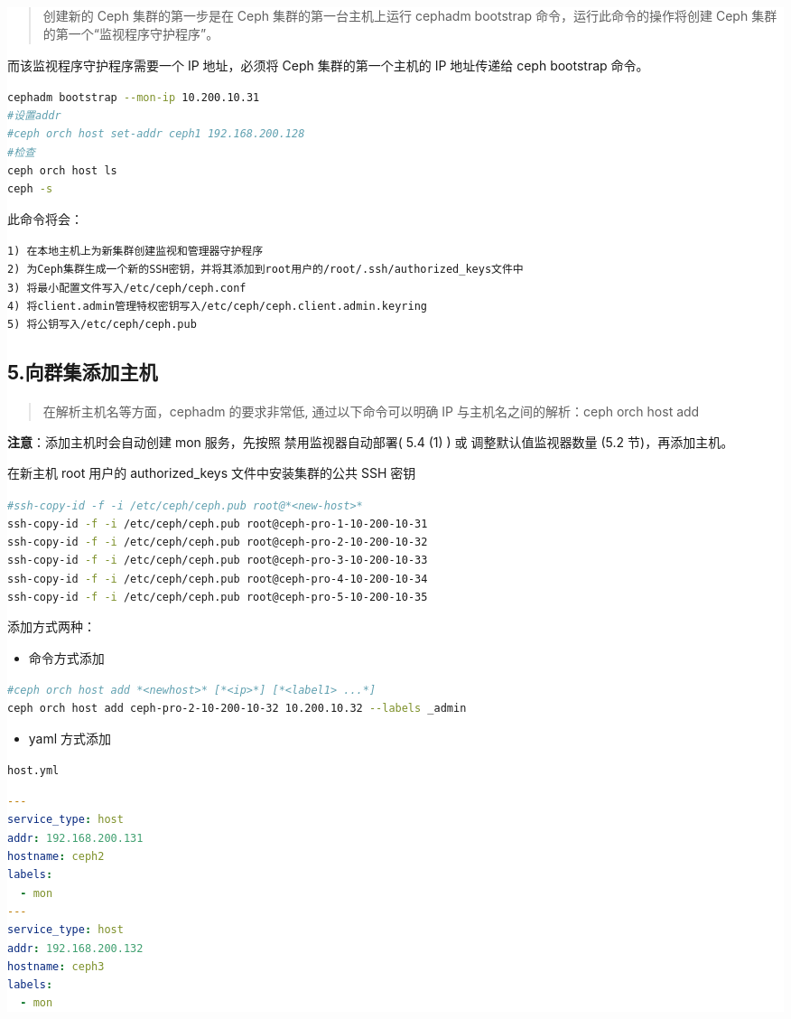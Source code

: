 > 创建新的 Ceph 集群的第一步是在 Ceph 集群的第一台主机上运行 cephadm bootstrap 命令，运行此命令的操作将创建 Ceph 集群的第一个“监视程序守护程序”。

而该监视程序守护程序需要一个 IP 地址，必须将 Ceph 集群的第一个主机的 IP 地址传递给 ceph bootstrap 命令。

```bash
cephadm bootstrap --mon-ip 10.200.10.31
#设置addr
#ceph orch host set-addr ceph1 192.168.200.128
#检查
ceph orch host ls
ceph -s
```

此命令将会：

```
1) 在本地主机上为新集群创建监视和管理器守护程序
2) 为Ceph集群生成一个新的SSH密钥，并将其添加到root用户的/root/.ssh/authorized_keys文件中
3) 将最小配置文件写入/etc/ceph/ceph.conf
4) 将client.admin管理特权密钥写入/etc/ceph/ceph.client.admin.keyring
5) 将公钥写入/etc/ceph/ceph.pub
```

## 5.向群集添加主机

> 在解析主机名等方面，cephadm 的要求非常低, 通过以下命令可以明确 IP 与主机名之间的解析：ceph orch host add

**注意**：添加主机时会自动创建 mon 服务，先按照 禁用监视器自动部署( 5.4 (1) ) 或 调整默认值监视器数量 (5.2 节)，再添加主机。

在新主机 root 用户的 authorized_keys 文件中安装集群的公共 SSH 密钥

```bash
#ssh-copy-id -f -i /etc/ceph/ceph.pub root@*<new-host>*
ssh-copy-id -f -i /etc/ceph/ceph.pub root@ceph-pro-1-10-200-10-31
ssh-copy-id -f -i /etc/ceph/ceph.pub root@ceph-pro-2-10-200-10-32
ssh-copy-id -f -i /etc/ceph/ceph.pub root@ceph-pro-3-10-200-10-33
ssh-copy-id -f -i /etc/ceph/ceph.pub root@ceph-pro-4-10-200-10-34
ssh-copy-id -f -i /etc/ceph/ceph.pub root@ceph-pro-5-10-200-10-35
```

添加方式两种：

- 命令方式添加

```bash
#ceph orch host add *<newhost>* [*<ip>*] [*<label1> ...*]
ceph orch host add ceph-pro-2-10-200-10-32 10.200.10.32 --labels _admin
```

- yaml 方式添加

`host.yml`

```yaml
---
service_type: host
addr: 192.168.200.131
hostname: ceph2
labels:
  - mon
---
service_type: host
addr: 192.168.200.132
hostname: ceph3
labels:
  - mon
```
